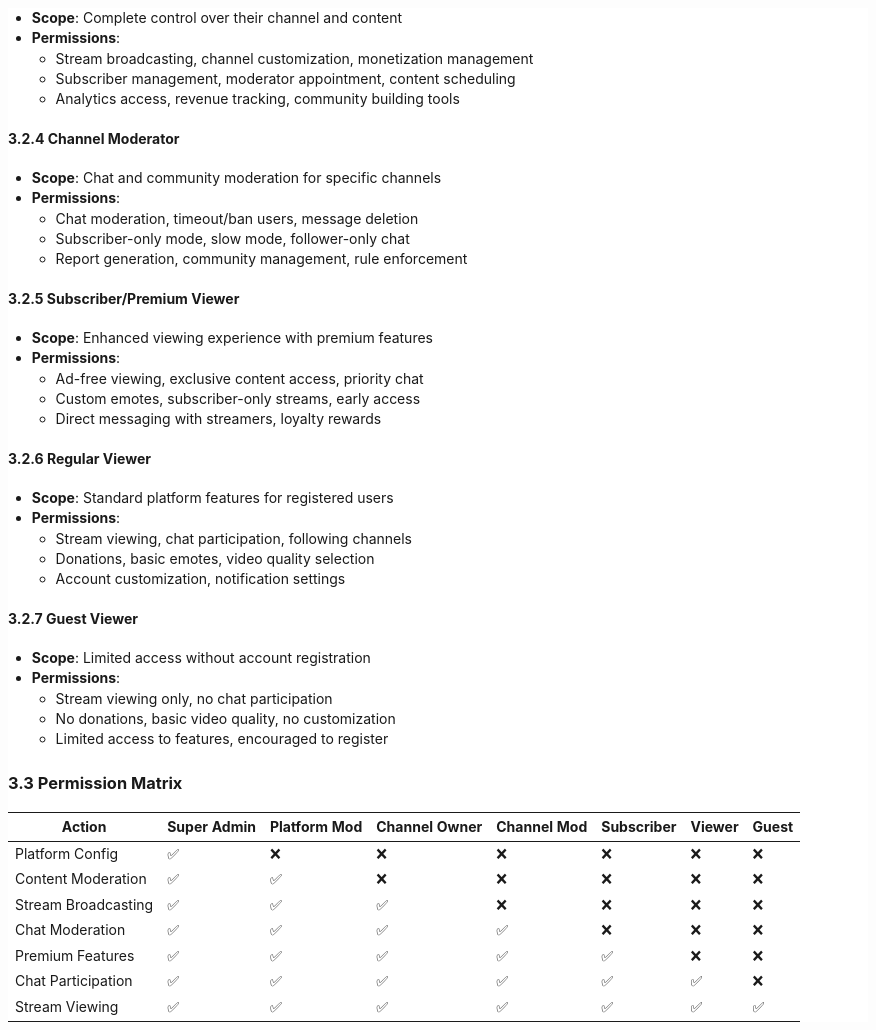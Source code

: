 - **Scope**: Complete control over their channel and content
- **Permissions**:
  - Stream broadcasting, channel customization, monetization management
  - Subscriber management, moderator appointment, content scheduling
  - Analytics access, revenue tracking, community building tools

#### 3.2.4 Channel Moderator

- **Scope**: Chat and community moderation for specific channels
- **Permissions**:
  - Chat moderation, timeout/ban users, message deletion
  - Subscriber-only mode, slow mode, follower-only chat
  - Report generation, community management, rule enforcement

#### 3.2.5 Subscriber/Premium Viewer

- **Scope**: Enhanced viewing experience with premium features
- **Permissions**:
  - Ad-free viewing, exclusive content access, priority chat
  - Custom emotes, subscriber-only streams, early access
  - Direct messaging with streamers, loyalty rewards

#### 3.2.6 Regular Viewer

- **Scope**: Standard platform features for registered users
- **Permissions**:
  - Stream viewing, chat participation, following channels
  - Donations, basic emotes, video quality selection
  - Account customization, notification settings

#### 3.2.7 Guest Viewer

- **Scope**: Limited access without account registration
- **Permissions**:
  - Stream viewing only, no chat participation
  - No donations, basic video quality, no customization
  - Limited access to features, encouraged to register

### 3.3 Permission Matrix

| Action              | Super Admin | Platform Mod | Channel Owner | Channel Mod | Subscriber | Viewer | Guest |
| ------------------- | ----------- | ------------ | ------------- | ----------- | ---------- | ------ | ----- |
| Platform Config     | ✅          | ❌           | ❌            | ❌          | ❌         | ❌     | ❌    |
| Content Moderation  | ✅          | ✅           | ❌            | ❌          | ❌         | ❌     | ❌    |
| Stream Broadcasting | ✅          | ✅           | ✅            | ❌          | ❌         | ❌     | ❌    |
| Chat Moderation     | ✅          | ✅           | ✅            | ✅          | ❌         | ❌     | ❌    |
| Premium Features    | ✅          | ✅           | ✅            | ✅          | ✅         | ❌     | ❌    |
| Chat Participation  | ✅          | ✅           | ✅            | ✅          | ✅         | ✅     | ❌    |
| Stream Viewing      | ✅          | ✅           | ✅            | ✅          | ✅         | ✅     | ✅    |
